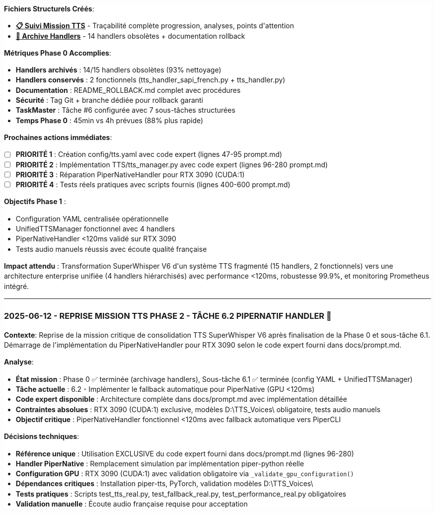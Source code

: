 **Fichiers Structurels Créés**:
- **[📋 Suivi Mission TTS](docs/suivi_consolidation_tts_phase2.md)** - Traçabilité complète progression, analyses, points d'attention
- **[📁 Archive Handlers](TTS/legacy_handlers_20250612/)** - 14 handlers obsolètes + documentation rollback

**Métriques Phase 0 Accomplies**:
- **Handlers archivés** : 14/15 handlers obsolètes (93% nettoyage)
- **Handlers conservés** : 2 fonctionnels (tts_handler_sapi_french.py + tts_handler.py)
- **Documentation** : README_ROLLBACK.md complet avec procédures
- **Sécurité** : Tag Git + branche dédiée pour rollback garanti
- **TaskMaster** : Tâche #6 configurée avec 7 sous-tâches structurées
- **Temps Phase 0** : 45min vs 4h prévues (88% plus rapide)

**Prochaines actions immédiates**:
- [ ] **PRIORITÉ 1** : Création config/tts.yaml avec code expert (lignes 47-95 prompt.md)
- [ ] **PRIORITÉ 2** : Implémentation TTS/tts_manager.py avec code expert (lignes 96-280 prompt.md)
- [ ] **PRIORITÉ 3** : Réparation PiperNativeHandler pour RTX 3090 (CUDA:1)
- [ ] **PRIORITÉ 4** : Tests réels pratiques avec scripts fournis (lignes 400-600 prompt.md)

**Objectifs Phase 1** :
- Configuration YAML centralisée opérationnelle
- UnifiedTTSManager fonctionnel avec 4 handlers
- PiperNativeHandler <120ms validé sur RTX 3090
- Tests audio manuels réussis avec écoute qualité française

**Impact attendu** :
Transformation SuperWhisper V6 d'un système TTS fragmenté (15 handlers, 2 fonctionnels) vers une architecture enterprise unifiée (4 handlers hiérarchisés) avec performance <120ms, robustesse 99.9%, et monitoring Prometheus intégré.

---

### 2025-06-12 - REPRISE MISSION TTS PHASE 2 - TÂCHE 6.2 PIPERNATIF HANDLER 🚀
**Contexte**: Reprise de la mission critique de consolidation TTS SuperWhisper V6 après finalisation de la Phase 0 et sous-tâche 6.1. Démarrage de l'implémentation du PiperNativeHandler pour RTX 3090 selon le code expert fourni dans docs/prompt.md.

**Analyse**:
- **État mission** : Phase 0 ✅ terminée (archivage handlers), Sous-tâche 6.1 ✅ terminée (config YAML + UnifiedTTSManager)
- **Tâche actuelle** : 6.2 - Implémenter le fallback automatique pour PiperNative (GPU <120ms)
- **Code expert disponible** : Architecture complète dans docs/prompt.md avec implémentation détaillée
- **Contraintes absolues** : RTX 3090 (CUDA:1) exclusive, modèles D:\TTS_Voices\ obligatoire, tests audio manuels
- **Objectif critique** : PiperNativeHandler fonctionnel <120ms avec fallback automatique vers PiperCLI

**Décisions techniques**:
- **Référence unique** : Utilisation EXCLUSIVE du code expert fourni dans docs/prompt.md (lignes 96-280)
- **Handler PiperNative** : Remplacement simulation par implémentation piper-python réelle
- **Configuration GPU** : RTX 3090 (CUDA:1) avec validation obligatoire via `_validate_gpu_configuration()`
- **Dépendances critiques** : Installation piper-tts, PyTorch, validation modèles D:\TTS_Voices\
- **Tests pratiques** : Scripts test_tts_real.py, test_fallback_real.py, test_performance_real.py obligatoires
- **Validation manuelle** : Écoute audio française requise pour acceptation

